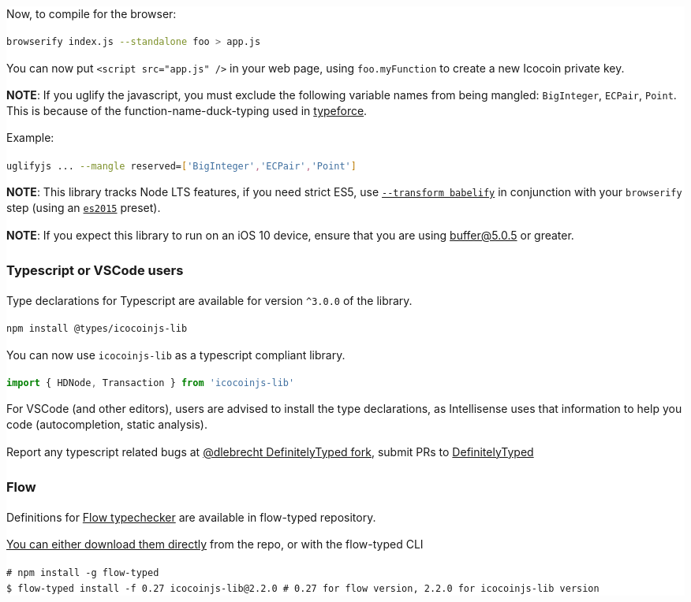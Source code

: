 Now, to compile for the browser:
``` bash
browserify index.js --standalone foo > app.js
```

You can now put `<script src="app.js" />` in your web page,  using `foo.myFunction` to create a new Icocoin private key.

**NOTE**: If you uglify the javascript, you must exclude the following variable names from being mangled: `BigInteger`, `ECPair`, `Point`.
This is because of the function-name-duck-typing used in [typeforce](https://github.com/dcousens/typeforce).

Example:
``` bash
uglifyjs ... --mangle reserved=['BigInteger','ECPair','Point']
```

**NOTE**: This library tracks Node LTS features,  if you need strict ES5,  use [`--transform babelify`](https://github.com/babel/babelify) in conjunction with your `browserify` step (using an [`es2015`](http://babeljs.io/docs/plugins/preset-es2015/) preset).

**NOTE**: If you expect this library to run on an iOS 10 device, ensure that you are using [buffer@5.0.5](https://github.com/feross/buffer/pull/155) or greater.


### Typescript or VSCode users
Type declarations for Typescript are available for version `^3.0.0` of the library.
``` bash
npm install @types/icocoinjs-lib
```

You can now use `icocoinjs-lib` as a typescript compliant library.
``` javascript
import { HDNode, Transaction } from 'icocoinjs-lib'
```

For VSCode (and other editors), users are advised to install the type declarations, as Intellisense uses that information to help you code (autocompletion, static analysis).

Report any typescript related bugs at [@dlebrecht DefinitelyTyped fork](https://github.com/dlebrecht/DefinitelyTyped),  submit PRs to [DefinitelyTyped](https://github.com/DefinitelyTyped/DefinitelyTyped)


### Flow
Definitions for [Flow typechecker](https://flowtype.org/) are available in flow-typed repository.

[You can either download them directly](https://github.com/flowtype/flow-typed/blob/master/definitions/npm/icocoinjs-lib_v2.x.x/flow_v0.17.x-/icocoinjs-lib_v2.x.x.js) from the repo, or with the flow-typed CLI

    # npm install -g flow-typed
    $ flow-typed install -f 0.27 icocoinjs-lib@2.2.0 # 0.27 for flow version, 2.2.0 for icocoinjs-lib version
